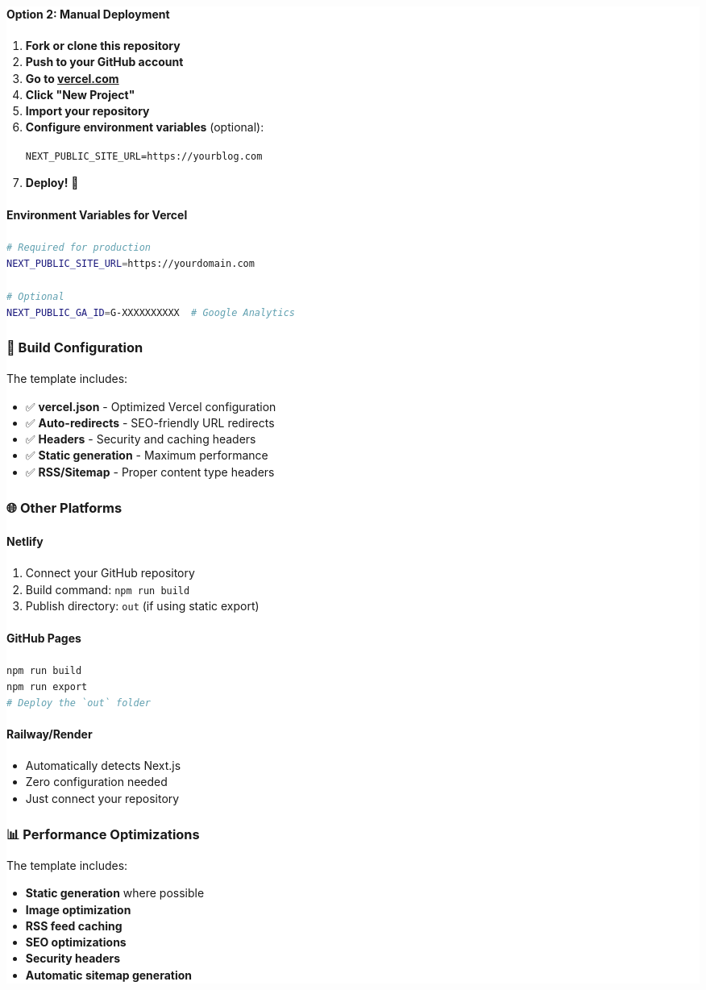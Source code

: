 #### Option 2: Manual Deployment
1. **Fork or clone this repository**
2. **Push to your GitHub account**
3. **Go to [vercel.com](https://vercel.com)**
4. **Click "New Project"**
5. **Import your repository**
6. **Configure environment variables** (optional):
   ```
   NEXT_PUBLIC_SITE_URL=https://yourblog.com
   ```
7. **Deploy!** 🎉

#### Environment Variables for Vercel
```bash
# Required for production
NEXT_PUBLIC_SITE_URL=https://yourdomain.com

# Optional
NEXT_PUBLIC_GA_ID=G-XXXXXXXXXX  # Google Analytics
```

### 🔧 Build Configuration

The template includes:
- ✅ **vercel.json** - Optimized Vercel configuration
- ✅ **Auto-redirects** - SEO-friendly URL redirects
- ✅ **Headers** - Security and caching headers
- ✅ **Static generation** - Maximum performance
- ✅ **RSS/Sitemap** - Proper content type headers

### 🌐 Other Platforms

#### Netlify
1. Connect your GitHub repository
2. Build command: `npm run build`
3. Publish directory: `out` (if using static export)

#### GitHub Pages
```bash
npm run build
npm run export
# Deploy the `out` folder
```

#### Railway/Render
- Automatically detects Next.js
- Zero configuration needed
- Just connect your repository

### 📊 Performance Optimizations

The template includes:
- **Static generation** where possible
- **Image optimization** 
- **RSS feed caching**
- **SEO optimizations**
- **Security headers**
- **Automatic sitemap generation**
